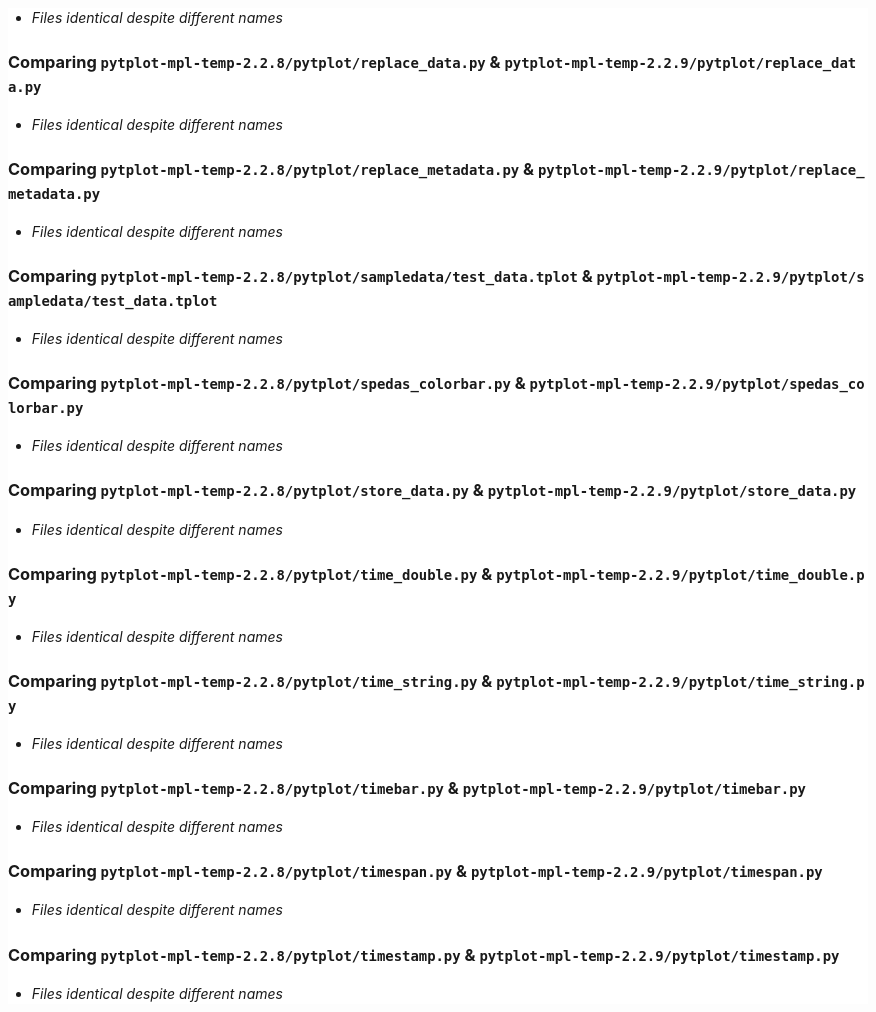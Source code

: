  * *Files identical despite different names*

### Comparing `pytplot-mpl-temp-2.2.8/pytplot/replace_data.py` & `pytplot-mpl-temp-2.2.9/pytplot/replace_data.py`

 * *Files identical despite different names*

### Comparing `pytplot-mpl-temp-2.2.8/pytplot/replace_metadata.py` & `pytplot-mpl-temp-2.2.9/pytplot/replace_metadata.py`

 * *Files identical despite different names*

### Comparing `pytplot-mpl-temp-2.2.8/pytplot/sampledata/test_data.tplot` & `pytplot-mpl-temp-2.2.9/pytplot/sampledata/test_data.tplot`

 * *Files identical despite different names*

### Comparing `pytplot-mpl-temp-2.2.8/pytplot/spedas_colorbar.py` & `pytplot-mpl-temp-2.2.9/pytplot/spedas_colorbar.py`

 * *Files identical despite different names*

### Comparing `pytplot-mpl-temp-2.2.8/pytplot/store_data.py` & `pytplot-mpl-temp-2.2.9/pytplot/store_data.py`

 * *Files identical despite different names*

### Comparing `pytplot-mpl-temp-2.2.8/pytplot/time_double.py` & `pytplot-mpl-temp-2.2.9/pytplot/time_double.py`

 * *Files identical despite different names*

### Comparing `pytplot-mpl-temp-2.2.8/pytplot/time_string.py` & `pytplot-mpl-temp-2.2.9/pytplot/time_string.py`

 * *Files identical despite different names*

### Comparing `pytplot-mpl-temp-2.2.8/pytplot/timebar.py` & `pytplot-mpl-temp-2.2.9/pytplot/timebar.py`

 * *Files identical despite different names*

### Comparing `pytplot-mpl-temp-2.2.8/pytplot/timespan.py` & `pytplot-mpl-temp-2.2.9/pytplot/timespan.py`

 * *Files identical despite different names*

### Comparing `pytplot-mpl-temp-2.2.8/pytplot/timestamp.py` & `pytplot-mpl-temp-2.2.9/pytplot/timestamp.py`

 * *Files identical despite different names*
